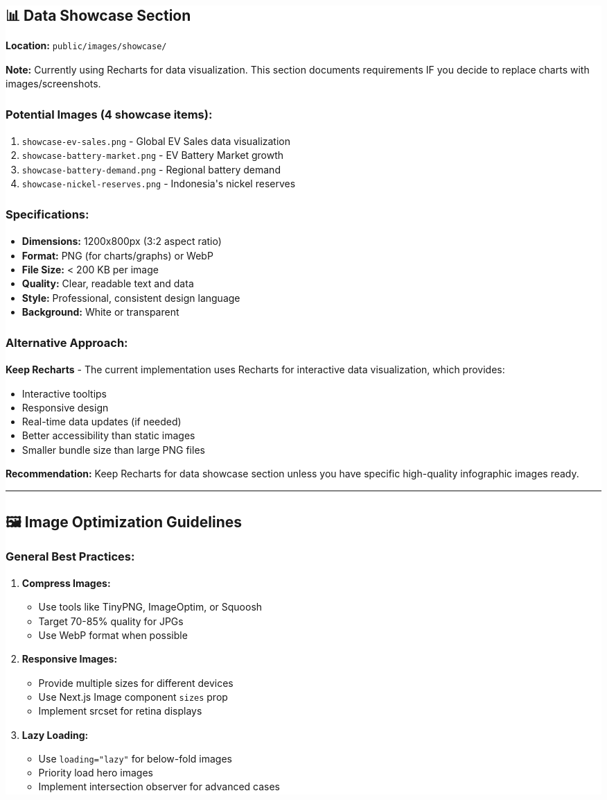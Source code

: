 
## 📊 Data Showcase Section

**Location:** `public/images/showcase/`

**Note:** Currently using Recharts for data visualization. This section documents requirements IF you decide to replace charts with images/screenshots.

### Potential Images (4 showcase items):
1. `showcase-ev-sales.png` - Global EV Sales data visualization
2. `showcase-battery-market.png` - EV Battery Market growth
3. `showcase-battery-demand.png` - Regional battery demand
4. `showcase-nickel-reserves.png` - Indonesia's nickel reserves

### Specifications:
- **Dimensions:** 1200x800px (3:2 aspect ratio)
- **Format:** PNG (for charts/graphs) or WebP
- **File Size:** < 200 KB per image
- **Quality:** Clear, readable text and data
- **Style:** Professional, consistent design language
- **Background:** White or transparent

### Alternative Approach:
**Keep Recharts** - The current implementation uses Recharts for interactive data visualization, which provides:
- Interactive tooltips
- Responsive design
- Real-time data updates (if needed)
- Better accessibility than static images
- Smaller bundle size than large PNG files

**Recommendation:** Keep Recharts for data showcase section unless you have specific high-quality infographic images ready.

---

## 🖼️ Image Optimization Guidelines

### General Best Practices:
1. **Compress Images:**
   - Use tools like TinyPNG, ImageOptim, or Squoosh
   - Target 70-85% quality for JPGs
   - Use WebP format when possible

2. **Responsive Images:**
   - Provide multiple sizes for different devices
   - Use Next.js Image component `sizes` prop
   - Implement srcset for retina displays

3. **Lazy Loading:**
   - Use `loading="lazy"` for below-fold images
   - Priority load hero images
   - Implement intersection observer for advanced cases

